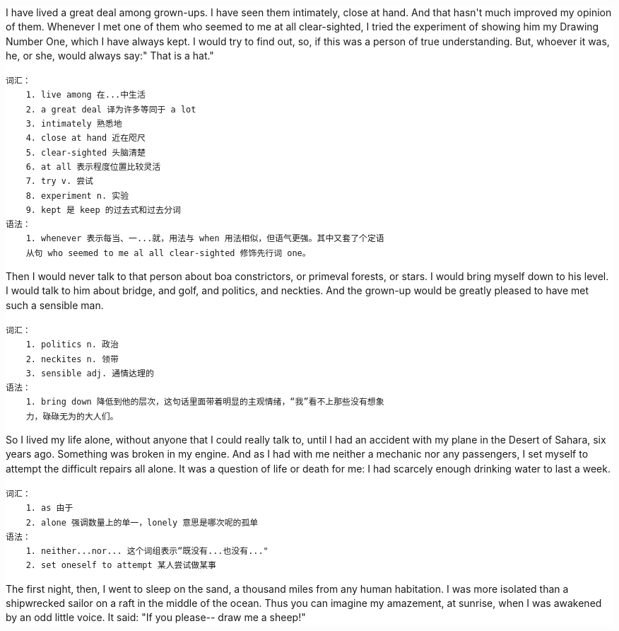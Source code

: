I have lived a great deal among grown-ups. I have seen them intimately, close at hand. And that hasn't much improved my opinion of them. Whenever I met one of them who seemed to me at all clear-sighted, I tried the experiment of showing him my Drawing Number One, which I have always kept. I would try to find out, so, if this was a person of true understanding. But, whoever it was, he, or she, would always say:" That is a hat."

```
词汇：
    1. live among 在...中生活
    2. a great deal 译为许多等同于 a lot
    3. intimately 熟悉地
    4. close at hand 近在咫尺
    5. clear-sighted 头脑清楚
    6. at all 表示程度位置比较灵活
    7. try v. 尝试
    8. experiment n. 实验
    9. kept 是 keep 的过去式和过去分词
语法：
    1. whenever 表示每当、一...就，用法与 when 用法相似，但语气更强。其中又套了个定语
    从句 who seemed to me al all clear-sighted 修饰先行词 one。
```

Then I would never talk to that person about boa constrictors, or primeval forests, or stars. I would bring myself down to his level. I would talk to him about bridge, and golf, and politics, and neckties. And the grown-up would be greatly pleased to have met such a sensible man.

```
词汇：
    1. politics n. 政治
    2. neckites n. 领带
    3. sensible adj. 通情达理的
语法：
    1. bring down 降低到他的层次，这句话里面带着明显的主观情绪，“我”看不上那些没有想象
    力，碌碌无为的大人们。

```

So I lived my life alone, without anyone that I could really talk to, until I had an accident with my plane in the Desert of Sahara, six years ago. Something was broken in my engine. And as I had with me neither a mechanic nor any passengers, I set myself to attempt the difficult repairs all alone. It was a question of life or death for me: I had scarcely enough drinking water to last a week.

```
词汇：
    1. as 由于
    2. alone 强调数量上的单一，lonely 意思是哪次呢的孤单
语法：
    1. neither...nor... 这个词组表示“既没有...也没有..."
    2. set oneself to attempt 某人尝试做某事
```

The first night, then, I went to sleep on the sand, a thousand miles from any human habitation. I was more isolated than a shipwrecked sailor on a raft in the middle of the ocean. Thus you can imagine my amazement, at sunrise, when I was awakened by an odd little voice. It said: "If you please-- draw me a sheep!"
